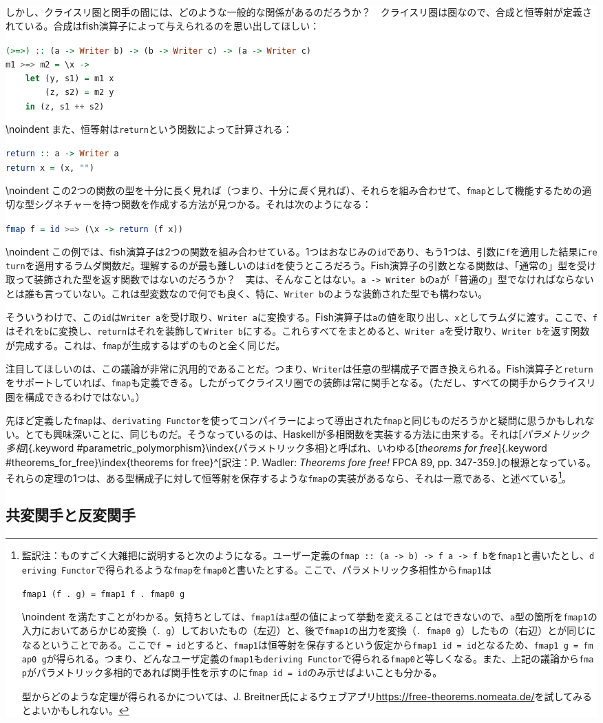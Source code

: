 しかし、クライスリ圏と関手の間には、どのような一般的な関係があるのだろうか？　クライスリ圏は圏なので、合成と恒等射が定義されている。合成はfish演算子によって与えられるのを思い出してほしい：

```haskell
(>=>) :: (a -> Writer b) -> (b -> Writer c) -> (a -> Writer c)
m1 >=> m2 = \x ->
    let (y, s1) = m1 x
        (z, s2) = m2 y
    in (z, s1 ++ s2)
```

\noindent
また、恒等射は`return`という関数によって計算される：

```haskell
return :: a -> Writer a
return x = (x, "")
```

\noindent
この2つの関数の型を十分に長く見れば（つまり、十分に*長く*見れば）、それらを組み合わせて、`fmap`として機能するための適切な型シグネチャーを持つ関数を作成する方法が見つかる。それは次のようになる：

```haskell
fmap f = id >=> (\x -> return (f x))
```

\noindent
この例では、fish演算子は2つの関数を組み合わせている。1つはおなじみの`id`であり、もう1つは、引数に`f`を適用した結果に`return`を適用するラムダ関数だ。理解するのが最も難しいのは`id`を使うところだろう。Fish演算子の引数となる関数は、「通常の」型を受け取って装飾された型を返す関数ではないのだろうか？　実は、そんなことはない。`a -> Writer b`の`a`が「普通の」型でなければならないとは誰も言っていない。これは型変数なので何でも良く、特に、`Writer b`のような装飾された型でも構わない。

そういうわけで、この`id`は`Writer a`を受け取り、`Writer a`に変換する。Fish演算子は`a`の値を取り出し、`x`としてラムダに渡す。ここで、`f`はそれを`b`に変換し、`return`はそれを装飾して`Writer b`にする。これらすべてをまとめると、`Writer a`を受け取り、`Writer b`を返す関数が完成する。これは、`fmap`が生成するはずのものと全く同じだ。

注目してほしいのは、この議論が非常に汎用的であることだ。つまり、`Writer`は任意の型構成子で置き換えられる。Fish演算子と`return`をサポートしていれば、`fmap`も定義できる。したがってクライスリ圏での装飾は常に関手となる。（ただし、すべての関手からクライスリ圏を構成できるわけではない。）

先ほど定義した`fmap`は、`derivating Functor`を使ってコンパイラーによって導出された`fmap`と同じものだろうかと疑問に思うかもしれない。とても興味深いことに、同じものだ。そうなっているのは、Haskellが多相関数を実装する方法に由来する。それは[*パラメトリック多相*]{.keyword #parametric_polymorphism}\index{パラメトリック多相}と呼ばれ、いわゆる[*theorems for free*]{.keyword #theorems_for_free}\index{theorems for free}^[訳注：P. Wadler: *Theorems fore free!* FPCA 89, pp. 347-359.]の根源となっている。それらの定理の1つは、ある型構成子に対して恒等射を保存するような`fmap`の実装があるなら、それは一意である、と述べている[^free]。

[^free]:
    監訳注：ものすごく大雑把に説明すると次のようになる。ユーザー定義の`fmap :: (a -> b) -> f a -> f b`を`fmap1`と書いたとし、`deriving Functor`で得られるような`fmap`を`fmap0`と書いたとする。ここで、パラメトリック多相性から`fmap1`は

    `fmap1 (f . g) = fmap1 f . fmap0 g`

    \noindent
    を満たすことがわかる。気持ちとしては、`fmap1`は`a`型の値によって挙動を変えることはできないので、`a`型の箇所を`fmap1`の入力においてあらかじめ変換（`. g`）しておいたもの（左辺）と、後で`fmap1`の出力を変換（`. fmap0 g`）したもの（右辺）とが同じになるということである。ここで`f = id`とすると、`fmap1`は恒等射を保存するという仮定から`fmap1 id = id`となるため、`fmap1 g = fmap0 g`が得られる。つまり、どんなユーザ定義の`fmap1`も`deriving Functor`で得られる`fmap0`と等しくなる。また、上記の議論から`fmap`がパラメトリック多相的であれば関手性を示すのに`fmap id = id`のみ示せばよいことも分かる。

    型からどのような定理が得られるかについては、J. Breitner氏によるウェブアプリ<https://free-theorems.nomeata.de/>を試してみるとよいかもしれない。

## 共変関手と反変関手


[^Cartesian_product]: 訳注：圏のデカルト積$\cat{C} \times \cat{D}$とは、その対象たちが$\cat{C}$の対象と$\cat{D}$の対象のペアすべての集まりであり、その射たちが$\cat{C}$の射と$\cat{D}$の射のペアすべての集まりであるような圏である。
[^product_category]: 訳注：つまり、積圏$\cat{C} \times{} \cat{D}$における射は、$\cat{C}$における射$f \Colon A \to A'$と$\cat{D}$における射$g \Colon B \to B'$のペア$(f, g) \Colon (A \times B) \to (A' \times B')$である。
[^newtype]: 訳注：$\bot$を無視するならば、`newtype`は`data`の特殊版。1引数構成子をちょうど1つ持つ型しか定義できないが、その構成子の適用やその構成子によるパターンマッチは実行コストがかからない。
   [^McBride]: <http://strictlypositive.org/CJ.pdf>